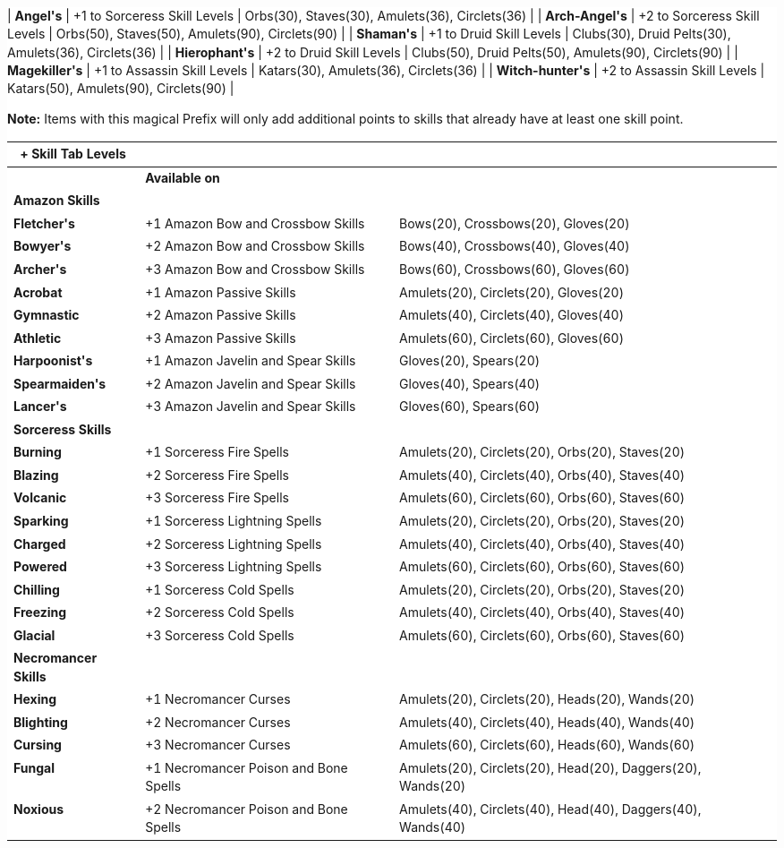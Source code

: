 | **Angel's**                                                  | +1 to Sorceress Skill Levels   | Orbs(30), Staves(30), Amulets(36), Circlets(36)              |
| **Arch-Angel's**                                             | +2 to Sorceress Skill Levels   | Orbs(50), Staves(50), Amulets(90), Circlets(90)              |
| **Shaman's**                                                 | +1 to Druid Skill Levels       | Clubs(30), Druid Pelts(30), Amulets(36), Circlets(36)        |
| **Hierophant's**                                             | +2 to Druid Skill Levels       | Clubs(50), Druid Pelts(50), Amulets(90), Circlets(90)        |
| **Magekiller's**                                             | +1 to Assassin Skill Levels    | Katars(30), Amulets(36), Circlets(36)                        |
| **Witch-hunter's**                                           | +2 to Assassin Skill Levels    | Katars(50), Amulets(90), Circlets(90)                        |

**Note:** Items with this magical Prefix will only add additional points to skills that already have at least one skill point.





| **+ Skill Tab Levels** |                                       |                                                              |
| ---------------------- | ------------------------------------- | ------------------------------------------------------------ |
|                        | **Available on**                      |                                                              |
| **Amazon Skills**      |                                       |                                                              |
| **Fletcher's**         | +1 Amazon Bow and Crossbow Skills     | Bows(20), Crossbows(20), Gloves(20)                          |
| **Bowyer's**           | +2 Amazon Bow and Crossbow Skills     | Bows(40), Crossbows(40), Gloves(40)                          |
| **Archer's**           | +3 Amazon Bow and Crossbow Skills     | Bows(60), Crossbows(60), Gloves(60)                          |
| **Acrobat**            | +1 Amazon Passive Skills              | Amulets(20), Circlets(20), Gloves(20)                        |
| **Gymnastic**          | +2 Amazon Passive Skills              | Amulets(40), Circlets(40), Gloves(40)                        |
| **Athletic**           | +3 Amazon Passive Skills              | Amulets(60), Circlets(60), Gloves(60)                        |
| **Harpoonist's**       | +1 Amazon Javelin and Spear Skills    | Gloves(20), Spears(20)                                       |
| **Spearmaiden's**      | +2 Amazon Javelin and Spear Skills    | Gloves(40), Spears(40)                                       |
| **Lancer's**           | +3 Amazon Javelin and Spear Skills    | Gloves(60), Spears(60)                                       |
| **Sorceress Skills**   |                                       |                                                              |
| **Burning**            | +1 Sorceress Fire Spells              | Amulets(20), Circlets(20), Orbs(20), Staves(20)              |
| **Blazing**            | +2 Sorceress Fire Spells              | Amulets(40), Circlets(40), Orbs(40), Staves(40)              |
| **Volcanic**           | +3 Sorceress Fire Spells              | Amulets(60), Circlets(60), Orbs(60), Staves(60)              |
| **Sparking**           | +1 Sorceress Lightning Spells         | Amulets(20), Circlets(20), Orbs(20), Staves(20)              |
| **Charged**            | +2 Sorceress Lightning Spells         | Amulets(40), Circlets(40), Orbs(40), Staves(40)              |
| **Powered**            | +3 Sorceress Lightning Spells         | Amulets(60), Circlets(60), Orbs(60), Staves(60)              |
| **Chilling**           | +1 Sorceress Cold Spells              | Amulets(20), Circlets(20), Orbs(20), Staves(20)              |
| **Freezing**           | +2 Sorceress Cold Spells              | Amulets(40), Circlets(40), Orbs(40), Staves(40)              |
| **Glacial**            | +3 Sorceress Cold Spells              | Amulets(60), Circlets(60), Orbs(60), Staves(60)              |
| **Necromancer Skills** |                                       |                                                              |
| **Hexing**             | +1 Necromancer Curses                 | Amulets(20), Circlets(20), Heads(20), Wands(20)              |
| **Blighting**          | +2 Necromancer Curses                 | Amulets(40), Circlets(40), Heads(40), Wands(40)              |
| **Cursing**            | +3 Necromancer Curses                 | Amulets(60), Circlets(60), Heads(60), Wands(60)              |
| **Fungal**             | +1 Necromancer Poison and Bone Spells | Amulets(20), Circlets(20), Head(20), Daggers(20), Wands(20)  |
| **Noxious**            | +2 Necromancer Poison and Bone Spells | Amulets(40), Circlets(40), Head(40), Daggers(40), Wands(40)  |